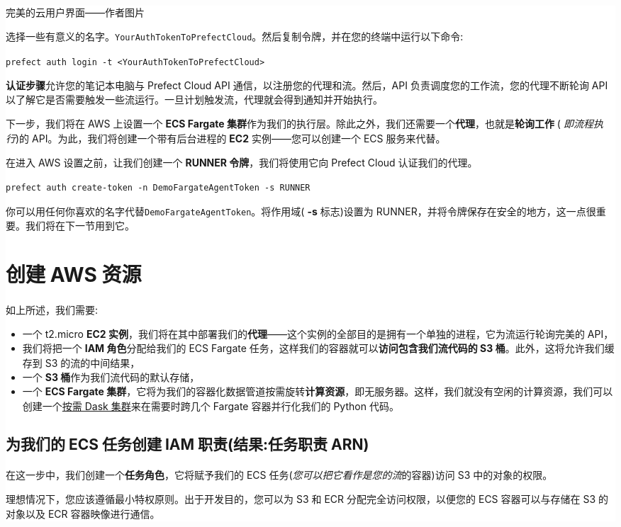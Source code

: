 完美的云用户界面——作者图片

选择一些有意义的名字。`YourAuthTokenToPrefectCloud`。然后复制令牌，并在您的终端中运行以下命令:

```
prefect auth login -t <YourAuthTokenToPrefectCloud>
```

**认证步骤**允许您的笔记本电脑与 Prefect Cloud API 通信，以注册您的代理和流。然后，API 负责调度您的工作流，您的代理不断轮询 API 以了解它是否需要触发一些流运行。一旦计划触发流，代理就会得到通知并开始执行。

下一步，我们将在 AWS 上设置一个 **ECS Fargate 集群**作为我们的执行层。除此之外，我们还需要一个**代理**，也就是**轮询工作** ( *即流程执行*)的 API。为此，我们将创建一个带有后台进程的 **EC2** 实例——您可以创建一个 ECS 服务来代替。

在进入 AWS 设置之前，让我们创建一个 **RUNNER 令牌**，我们将使用它向 Prefect Cloud 认证我们的代理。

```
prefect auth create-token -n DemoFargateAgentToken -s RUNNER
```

你可以用任何你喜欢的名字代替`DemoFargateAgentToken`。将作用域( **-s** 标志)设置为 RUNNER，并将令牌保存在安全的地方，这一点很重要。我们将在下一节用到它。

# 创建 AWS 资源

如上所述，我们需要:

*   一个 t2.micro **EC2 实例**，我们将在其中部署我们的**代理**——这个实例的全部目的是拥有一个单独的进程，它为流运行轮询完美的 API，
*   我们将把一个 **IAM 角色**分配给我们的 ECS Fargate 任务，这样我们的容器就可以**访问包含我们流代码的 S3 桶**。此外，这将允许我们缓存到 S3 的流的中间结果，
*   一个 **S3 桶**作为我们流代码的默认存储，
*   一个 **ECS Fargate 集群**，它将为我们的容器化数据管道按需旋转**计算资源**，即无服务器。这样，我们就没有空闲的计算资源，我们可以创建一个[按需 Dask 集群](https://cloudprovider.dask.org/en/latest/)来在需要时跨几个 Fargate 容器并行化我们的 Python 代码。

## 为我们的 ECS 任务创建 IAM 职责(结果:任务职责 ARN)

在这一步中，我们创建一个**任务角色**，它将赋予我们的 ECS 任务(*您可以把它看作是您的流*的容器)访问 S3 中的对象的权限。

理想情况下，您应该遵循最小特权原则。出于开发目的，您可以为 S3 和 ECR 分配完全访问权限，以便您的 ECS 容器可以与存储在 S3 的对象以及 ECR 容器映像进行通信。
